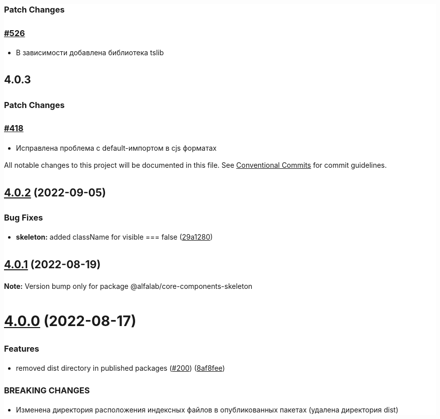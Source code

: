### Patch Changes

### [#526](https://github.com/core-ds/core-components/pull/526)

-   В зависимости добавлена библиотека tslib

## 4.0.3

### Patch Changes

### [#418](https://github.com/core-ds/core-components/pull/418)

-   Исправлена проблема с default-импортом в cjs форматах

All notable changes to this project will be documented in this file.
See [Conventional Commits](https://conventionalcommits.org) for commit guidelines.

## [4.0.2](https://github.com/core-ds/core-components/compare/@alfalab/core-components-skeleton@4.0.1...@alfalab/core-components-skeleton@4.0.2) (2022-09-05)

### Bug Fixes

-   **skeleton:** added className for visible === false ([29a1280](https://github.com/core-ds/core-components/commit/29a12809730bd49e5d2c47c66840642fff359f4c))

## [4.0.1](https://github.com/core-ds/core-components/compare/@alfalab/core-components-skeleton@4.0.0...@alfalab/core-components-skeleton@4.0.1) (2022-08-19)

**Note:** Version bump only for package @alfalab/core-components-skeleton

# [4.0.0](https://github.com/core-ds/core-components/compare/@alfalab/core-components-skeleton@3.3.1...@alfalab/core-components-skeleton@4.0.0) (2022-08-17)

### Features

-   removed dist directory in published packages ([#200](https://github.com/core-ds/core-components/issues/200)) ([8af8fee](https://github.com/core-ds/core-components/commit/8af8fee53ca0bd19fa2d1ca1422e0df23096e2c8))

### BREAKING CHANGES

-   Изменена директория расположения индексных файлов в опубликованных пакетах (удалена
    директория dist)
